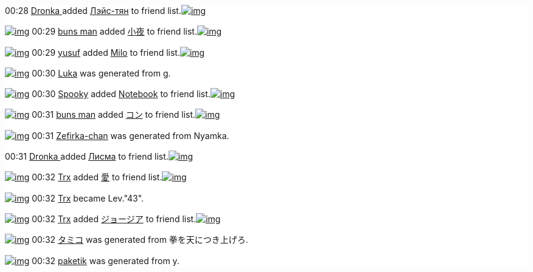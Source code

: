 00:28 [Dronka ](http://www.barcodekanojo.com/user/437293/Dronka%20) added [Лэйс-тян](http://www.barcodekanojo.com/kanojo/2560018/%D0%9B%D1%8D%D0%B9%D1%81-%D1%82%D1%8F%D0%BD) to friend list.[![img](http://img163.imageshack.us/img163/6264/3n2p.png)](http://www.barcodekanojo.com/kanojo/2560018/%D0%9B%D1%8D%D0%B9%D1%81-%D1%82%D1%8F%D0%BD) 

[![img](http://img163.imageshack.us/img163/7468/d0qy.jpg)](http://www.barcodekanojo.com/user/405448/buns%20man) 00:29 [buns man](http://www.barcodekanojo.com/user/405448/buns%20man) added [小夜](http://www.barcodekanojo.com/kanojo/2018209/%E5%B0%8F%E5%A4%9C) to friend list.[![img](http://img809.imageshack.us/img809/9538/ht94.png)](http://www.barcodekanojo.com/kanojo/2018209/%E5%B0%8F%E5%A4%9C) 

[![img](http://img713.imageshack.us/img713/7315/hgn4.jpg)](http://www.barcodekanojo.com/user/436574/yusuf) 00:29 [yusuf](http://www.barcodekanojo.com/user/436574/yusuf) added [Milo](http://www.barcodekanojo.com/kanojo/2555581/Milo) to friend list.[![img](http://img706.imageshack.us/img706/3124/ais3.png)](http://www.barcodekanojo.com/kanojo/2555581/Milo) 

[![img](http://img838.imageshack.us/img838/9586/iviq.png)](http://www.barcodekanojo.com/kanojo/2783724/Luka) 00:30 [Luka](http://www.barcodekanojo.com/kanojo/2783724/Luka) was generated from g.

[![img](http://img839.imageshack.us/img839/134/c81f.jpg)](http://www.barcodekanojo.com/user/437487/Spooky) 00:30 [Spooky](http://www.barcodekanojo.com/user/437487/Spooky) added [Notebook](http://www.barcodekanojo.com/kanojo/372510/Notebook) to friend list.[![img](http://img838.imageshack.us/img838/9595/4sw9.png)](http://www.barcodekanojo.com/kanojo/372510/Notebook) 

[![img](http://img163.imageshack.us/img163/7468/d0qy.jpg)](http://www.barcodekanojo.com/user/405448/buns%20man) 00:31 [buns man](http://www.barcodekanojo.com/user/405448/buns%20man) added [コン](http://www.barcodekanojo.com/kanojo/66101/%E3%82%B3%E3%83%B3) to friend list.[![img](http://img706.imageshack.us/img706/4230/vd1q.png)](http://www.barcodekanojo.com/kanojo/66101/%E3%82%B3%E3%83%B3) 

[![img](http://img844.imageshack.us/img844/3994/3fja.png)](http://www.barcodekanojo.com/kanojo/2783725/Zefirka-chan) 00:31 [Zefirka-chan](http://www.barcodekanojo.com/kanojo/2783725/Zefirka-chan) was generated from Nyamka.

00:31 [Dronka ](http://www.barcodekanojo.com/user/437293/Dronka%20) added [Лисма](http://www.barcodekanojo.com/kanojo/2531251/%D0%9B%D0%B8%D1%81%D0%BC%D0%B0) to friend list.[![img](http://img513.imageshack.us/img513/2131/y4oz.png)](http://www.barcodekanojo.com/kanojo/2531251/%D0%9B%D0%B8%D1%81%D0%BC%D0%B0) 

[![img](http://img706.imageshack.us/img706/995/1rwq.jpg)](http://www.barcodekanojo.com/user/21109/Trx) 00:32 [Trx](http://www.barcodekanojo.com/user/21109/Trx) added [愛](http://www.barcodekanojo.com/kanojo/966085/%E6%84%9B) to friend list.[![img](http://img812.imageshack.us/img812/7199/ojlf.png)](http://www.barcodekanojo.com/kanojo/966085/%E6%84%9B) 

[![img](http://img706.imageshack.us/img706/995/1rwq.jpg)](http://www.barcodekanojo.com/user/21109/Trx) 00:32 [Trx](http://www.barcodekanojo.com/user/21109/Trx) became Lev."43".

[![img](http://img706.imageshack.us/img706/995/1rwq.jpg)](http://www.barcodekanojo.com/user/21109/Trx) 00:32 [Trx](http://www.barcodekanojo.com/user/21109/Trx) added [ジョージア](http://www.barcodekanojo.com/kanojo/2006075/%E3%82%B8%E3%83%A7%E3%83%BC%E3%82%B8%E3%82%A2) to friend list.[![img](http://img32.imageshack.us/img32/56/i9dj.png)](http://www.barcodekanojo.com/kanojo/2006075/%E3%82%B8%E3%83%A7%E3%83%BC%E3%82%B8%E3%82%A2) 

[![img](http://img542.imageshack.us/img542/6863/ctsb.png)](http://www.barcodekanojo.com/kanojo/2783726/%E3%82%BF%E3%83%9F%E3%82%B3) 00:32 [タミコ](http://www.barcodekanojo.com/kanojo/2783726/%E3%82%BF%E3%83%9F%E3%82%B3) was generated from 拳を天につき上げろ.

[![img](http://img854.imageshack.us/img854/8909/fkia.png)](http://www.barcodekanojo.com/kanojo/2783727/paketik) 00:32 [paketik](http://www.barcodekanojo.com/kanojo/2783727/paketik) was generated from y.
